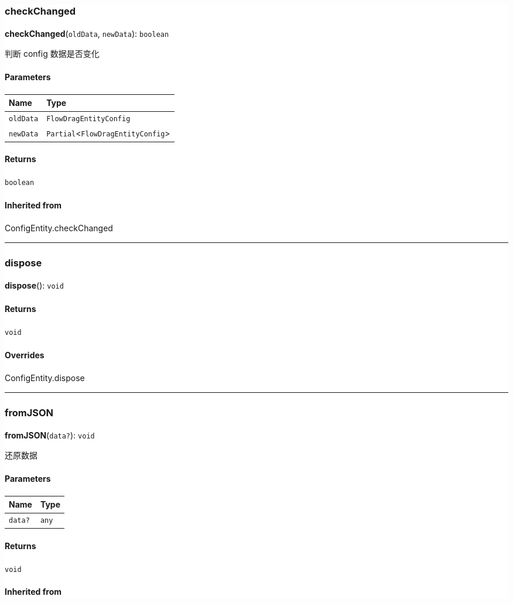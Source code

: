 ### checkChanged

**checkChanged**(`oldData`, `newData`): `boolean`

判断 config 数据是否变化

#### Parameters

| Name | Type |
| :------ | :------ |
| `oldData` | `FlowDragEntityConfig` |
| `newData` | `Partial`<`FlowDragEntityConfig`> |

#### Returns

`boolean`

#### Inherited from

ConfigEntity.checkChanged

***

### dispose

**dispose**(): `void`

#### Returns

`void`

#### Overrides

ConfigEntity.dispose

***

### fromJSON

**fromJSON**(`data?`): `void`

还原数据

#### Parameters

| Name | Type |
| :------ | :------ |
| `data?` | `any` |

#### Returns

`void`

#### Inherited from
